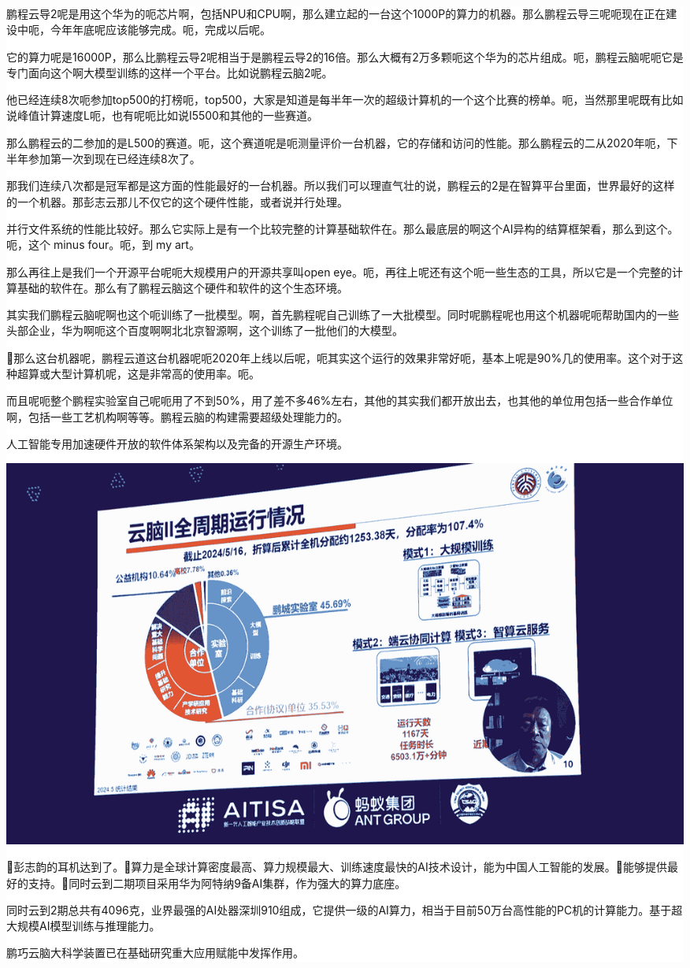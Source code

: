 鹏程云导2呢是用这个华为的呃芯片啊，包括NPU和CPU啊，那么建立起的一台这个1000P的算力的机器。那么鹏程云导三呢呃现在正在建设中呃，今年年底呢应该能够完成。呃，完成以后呢。

它的算力呢是16000P，那么比鹏程云导2呢相当于是鹏程云导2的16倍。那么大概有2万多颗呃这个华为的芯片组成。呃，鹏程云脑呢呃它是专门面向这个啊大模型训练的这样一个平台。比如说鹏程云脑2呢。

他已经连续8次呃参加top500的打榜呃，top500，大家是知道是每半年一次的超级计算机的一个这个比赛的榜单。呃，当然那里呢既有比如说峰值计算速度L呃，也有呢呃比如说I5500和其他的一些赛道。

那么鹏程云的二参加的是L500的赛道。呃，这个赛道呢是呃测量评价一台机器，它的存储和访问的性能。那么鹏程云的二从2020年呃，下半年参加第一次到现在已经连续8次了。

那我们连续八次都是冠军都是这方面的性能最好的一台机器。所以我们可以理直气壮的说，鹏程云的2是在智算平台里面，世界最好的这样的一个机器。那彭志云那儿不仅它的这个硬件性能，或者说并行处理。

并行文件系统的性能比较好。那么它实际上是有一个比较完整的计算基础软件在。那么最底层的啊这个AI异构的结算框架看，那么到这个。呃，这个 minus four。呃，到 my art。

那么再往上是我们一个开源平台呢呃大规模用户的开源共享叫open eye。呃，再往上呢还有这个呃一些生态的工具，所以它是一个完整的计算基础的软件在。那么有了鹏程云脑这个硬件和软件的这个生态环境。

其实我们鹏程云脑呢啊也这个呃训练了一批模型。啊，首先鹏程呢自己训练了一大批模型。同时呢鹏程呢也用这个机器呢呃帮助国内的一些头部企业，华为啊呃这个百度啊啊北北京智源啊，这个训练了一批他们的大模型。

🎼那么这台机器呢，鹏程云道这台机器呢呃2020年上线以后呢，呃其实这个运行的效果非常好呃，基本上呢是90%几的使用率。这个对于这种超算或大型计算机呢，这是非常高的使用率。呃。

而且呢呃整个鹏程实验室自己呢呃用了不到50%，用了差不多46%左右，其他的其实我们都开放出去，也其他的单位用包括一些合作单位啊，包括一些工艺机构啊等等。鹏程云脑的构建需要超级处理能力的。

人工智能专用加速硬件开放的软件体系架构以及完备的开源生产环境。

![](img/72ffbb4e2f33dcfcbd2c4c9abaa3bebf_3.png)

🎼彭志韵的耳机达到了。🎼算力是全球计算密度最高、算力规模最大、训练速度最快的AI技术设计，能为中国人工智能的发展。🎼能够提供最好的支持。🎼同时云到二期项目采用华为阿特纳9备AI集群，作为强大的算力底座。

同时云到2期总共有4096克，业界最强的AI处器深圳910组成，它提供一级的AI算力，相当于目前50万台高性能的PC机的计算能力。基于超大规模AI模型训练与推理能力。

鹏巧云脑大科学装置已在基础研究重大应用赋能中发挥作用。
